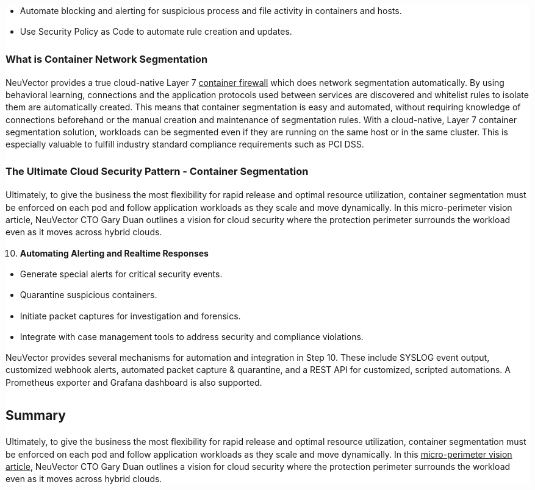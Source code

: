 * Automate blocking and alerting for suspicious process and file activity in containers and hosts.

* Use Security Policy as Code to automate rule creation and updates.

### What is Container Network Segmentation

NeuVector provides a true cloud-native Layer 7 [container firewall](https://neuvector.com/solutions/run-time-container-security/) which does network segmentation automatically. By using behavioral learning, connections and the application protocols used between services are discovered and whitelist rules to isolate them are automatically created. This means that container segmentation is easy and automated, without requiring knowledge of connections beforehand or the manual creation and maintenance of segmentation rules.
With a cloud-native, Layer 7 container segmentation solution, workloads can be segmented even if they are running on the same host or in the same cluster. This is especially valuable to fulfill industry standard compliance requirements such as PCI DSS.


### The Ultimate Cloud Security Pattern - Container Segmentation

Ultimately, to give the business the most flexibility for rapid release and optimal resource utilization, container segmentation must be enforced on each pod and follow application workloads as they scale and move dynamically. In this micro-perimeter vision article, NeuVector CTO Gary Duan outlines a vision for cloud security where the protection perimeter surrounds the workload even as it moves across hybrid clouds.

10. **Automating Alerting and Realtime Responses**

* Generate special alerts for critical security events.

* Quarantine suspicious containers.

* Initiate packet captures for investigation and forensics.

* Integrate with case management tools to address security and compliance violations.


NeuVector provides several mechanisms for automation and integration in Step 10. These include SYSLOG event output, customized webhook alerts, automated packet capture & quarantine, and a REST API for customized, scripted automations. A Prometheus exporter and Grafana dashboard is
also supported.

## Summary

Ultimately, to give the business the most flexibility for rapid release and optimal resource utilization, container segmentation must be enforced on each pod and follow application workloads as they scale and move dynamically. In this [micro-perimeter vision article](https://neuvector.com/cloud-security/container-security-micro-perimeters/), NeuVector CTO Gary Duan outlines a vision for cloud security where the protection perimeter surrounds the workload even as it moves across hybrid clouds.
